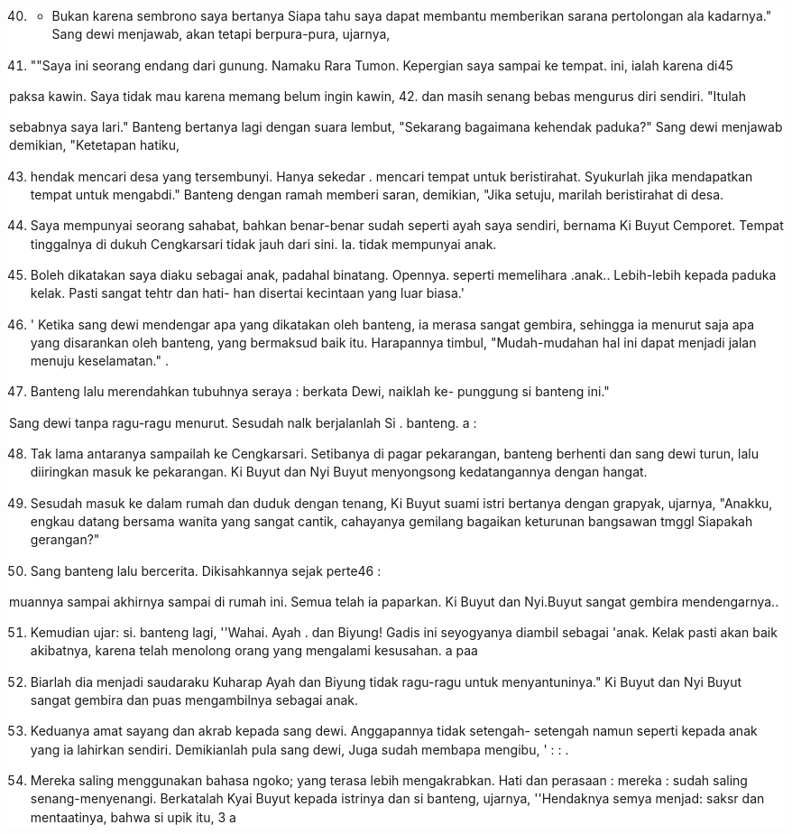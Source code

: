 40. - Bukan karena sembrono saya bertanya Siapa tahu saya dapat membantu memberikan sarana pertolongan ala kadarnya." Sang dewi menjawab, akan tetapi berpura-pura, ujarnya,

41. ""Saya ini seorang endang dari gunung. Namaku Rara Tumon. Kepergian saya sampai ke tempat. ini, ialah karena di45

paksa kawin. Saya tidak mau karena memang belum ingin kawin, 42. dan masih senang bebas mengurus diri sendiri. "Itulah

sebabnya saya lari." Banteng bertanya lagi dengan suara lembut, "Sekarang bagaimana kehendak paduka?" Sang dewi menjawab demikian, "Ketetapan hatiku,

43. hendak mencari desa yang tersembunyi. Hanya sekedar . mencari tempat untuk beristirahat. Syukurlah jika mendapatkan tempat untuk mengabdi." Banteng dengan ramah memberi saran, demikian, "Jika setuju, marilah beristirahat di desa.

44. Saya mempunyai seorang sahabat, bahkan benar-benar sudah seperti ayah saya sendiri, bernama Ki Buyut Cemporet.
Tempat tinggalnya di dukuh Cengkarsari tidak jauh dari sini. Ia.
tidak mempunyai anak.

45. Boleh dikatakan saya diaku sebagai anak, padahal binatang. Opennya. seperti memelihara .anak.. Lebih-lebih kepada paduka kelak. Pasti sangat tehtr dan hati- han disertai kecintaan yang luar biasa.'

46. ' Ketika sang dewi mendengar apa yang dikatakan oleh banteng, ia merasa sangat gembira, sehingga ia menurut saja apa yang disarankan oleh banteng, yang bermaksud baik itu. Harapannya timbul, "Mudah-mudahan hal ini dapat menjadi jalan menuju keselamatan." .

47. Banteng lalu merendahkan tubuhnya seraya : berkata Dewi, naiklah ke- punggung si banteng ini."

Sang dewi tanpa ragu-ragu menurut. Sesudah nalk berjalanlah Si .
banteng. a :

48. Tak lama antaranya sampailah ke Cengkarsari. Setibanya di pagar pekarangan, banteng berhenti dan sang dewi turun, lalu diiringkan masuk ke pekarangan. Ki Buyut dan Nyi Buyut menyongsong kedatangannya dengan hangat.

49. Sesudah masuk ke dalam rumah dan duduk dengan tenang, Ki Buyut suami istri bertanya dengan grapyak, ujarnya, "Anakku, engkau datang bersama wanita yang sangat cantik, cahayanya gemilang bagaikan keturunan bangsawan tmggl Siapakah gerangan?"

50. Sang banteng lalu bercerita. Dikisahkannya sejak perte46 :

muannya sampai akhirnya sampai di rumah ini. Semua telah ia paparkan. Ki Buyut dan Nyi.Buyut sangat gembira mendengarnya..

51. Kemudian ujar: si. banteng lagi, ''Wahai. Ayah . dan Biyung! Gadis ini seyogyanya diambil sebagai 'anak. Kelak pasti akan baik akibatnya, karena telah menolong orang yang mengalami kesusahan. a paa

52. Biarlah dia menjadi saudaraku Kuharap Ayah dan Biyung tidak ragu-ragu untuk menyantuninya." Ki Buyut dan Nyi Buyut sangat gembira dan puas mengambilnya sebagai anak.

53. Keduanya amat sayang dan akrab kepada sang dewi.
Anggapannya tidak setengah- setengah namun seperti kepada anak yang ia lahirkan sendiri. Demikianlah pula sang dewi, Juga sudah membapa mengibu, ' : : .

54. Mereka saling menggunakan bahasa ngoko; yang terasa lebih mengakrabkan. Hati dan perasaan : mereka : sudah saling senang-menyenangi. Berkatalah Kyai Buyut kepada istrinya dan si banteng, ujarnya, ''Hendaknya semya menjad: saksr dan mentaatinya, bahwa si upik itu, 3 a

